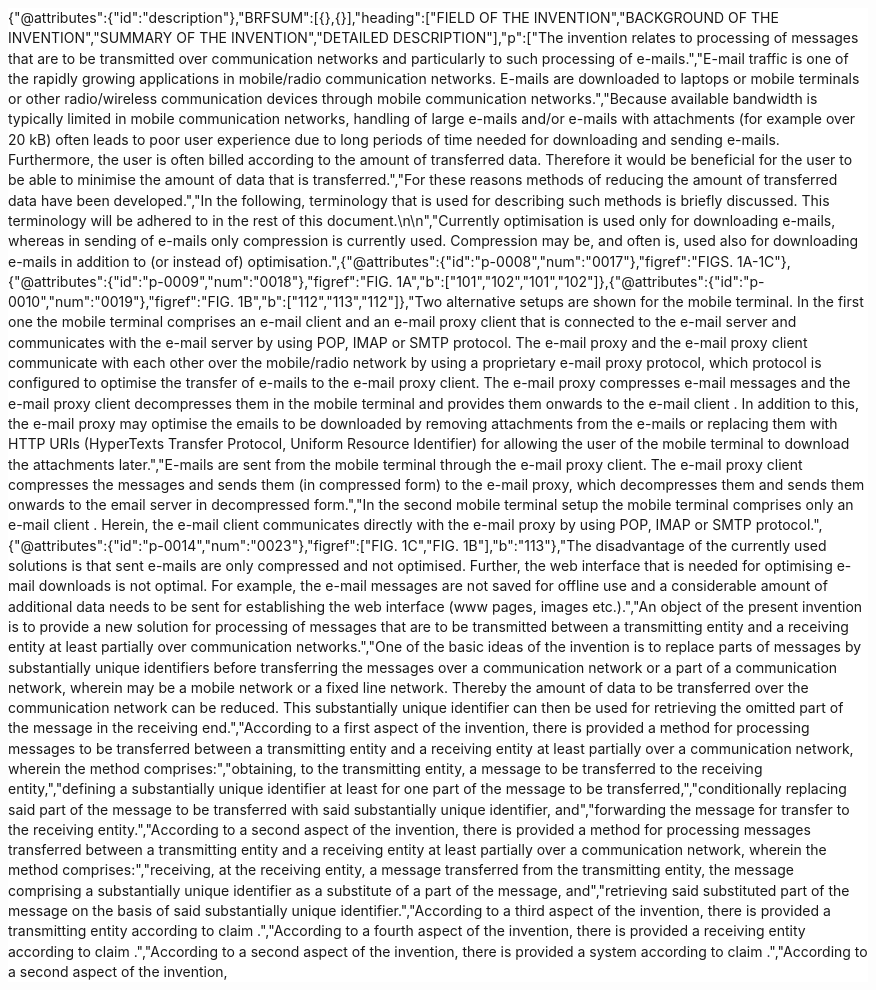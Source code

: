 {"@attributes":{"id":"description"},"BRFSUM":[{},{}],"heading":["FIELD OF THE INVENTION","BACKGROUND OF THE INVENTION","SUMMARY OF THE INVENTION","DETAILED DESCRIPTION"],"p":["The invention relates to processing of messages that are to be transmitted over communication networks and particularly to such processing of e-mails.","E-mail traffic is one of the rapidly growing applications in mobile\/radio communication networks. E-mails are downloaded to laptops or mobile terminals or other radio\/wireless communication devices through mobile communication networks.","Because available bandwidth is typically limited in mobile communication networks, handling of large e-mails and\/or e-mails with attachments (for example over 20 kB) often leads to poor user experience due to long periods of time needed for downloading and sending e-mails. Furthermore, the user is often billed according to the amount of transferred data. Therefore it would be beneficial for the user to be able to minimise the amount of data that is transferred.","For these reasons methods of reducing the amount of transferred data have been developed.","In the following, terminology that is used for describing such methods is briefly discussed. This terminology will be adhered to in the rest of this document.\n\n","Currently optimisation is used only for downloading e-mails, whereas in sending of e-mails only compression is currently used. Compression may be, and often is, used also for downloading e-mails in addition to (or instead of) optimisation.",{"@attributes":{"id":"p-0008","num":"0017"},"figref":"FIGS. 1A-1C"},{"@attributes":{"id":"p-0009","num":"0018"},"figref":"FIG. 1A","b":["101","102","101","102"]},{"@attributes":{"id":"p-0010","num":"0019"},"figref":"FIG. 1B","b":["112","113","112"]},"Two alternative setups are shown for the mobile terminal. In the first one the mobile terminal comprises an e-mail client  and an e-mail proxy client  that is connected to the e-mail server  and communicates with the e-mail server by using POP, IMAP or SMTP protocol. The e-mail proxy  and the e-mail proxy client  communicate with each other over the mobile\/radio network by using a proprietary e-mail proxy protocol, which protocol is configured to optimise the transfer of e-mails to the e-mail proxy client. The e-mail proxy  compresses e-mail messages and the e-mail proxy client  decompresses them in the mobile terminal and provides them onwards to the e-mail client . In addition to this, the e-mail proxy  may optimise the emails to be downloaded by removing attachments from the e-mails or replacing them with HTTP URIs (HyperTexts Transfer Protocol, Uniform Resource Identifier) for allowing the user of the mobile terminal to download the attachments later.","E-mails are sent from the mobile terminal through the e-mail proxy client. The e-mail proxy client compresses the messages and sends them (in compressed form) to the e-mail proxy, which decompresses them and sends them onwards to the email server in decompressed form.","In the second mobile terminal setup the mobile terminal comprises only an e-mail client . Herein, the e-mail client  communicates directly with the e-mail proxy  by using POP, IMAP or SMTP protocol.",{"@attributes":{"id":"p-0014","num":"0023"},"figref":["FIG. 1C","FIG. 1B"],"b":"113"},"The disadvantage of the currently used solutions is that sent e-mails are only compressed and not optimised. Further, the web interface that is needed for optimising e-mail downloads is not optimal. For example, the e-mail messages are not saved for offline use and a considerable amount of additional data needs to be sent for establishing the web interface (www pages, images etc.).","An object of the present invention is to provide a new solution for processing of messages that are to be transmitted between a transmitting entity and a receiving entity at least partially over communication networks.","One of the basic ideas of the invention is to replace parts of messages by substantially unique identifiers before transferring the messages over a communication network or a part of a communication network, wherein may be a mobile network or a fixed line network. Thereby the amount of data to be transferred over the communication network can be reduced. This substantially unique identifier can then be used for retrieving the omitted part of the message in the receiving end.","According to a first aspect of the invention, there is provided a method for processing messages to be transferred between a transmitting entity and a receiving entity at least partially over a communication network, wherein the method comprises:","obtaining, to the transmitting entity, a message to be transferred to the receiving entity,","defining a substantially unique identifier at least for one part of the message to be transferred,","conditionally replacing said part of the message to be transferred with said substantially unique identifier, and","forwarding the message for transfer to the receiving entity.","According to a second aspect of the invention, there is provided a method for processing messages transferred between a transmitting entity and a receiving entity at least partially over a communication network, wherein the method comprises:","receiving, at the receiving entity, a message transferred from the transmitting entity, the message comprising a substantially unique identifier as a substitute of a part of the message, and","retrieving said substituted part of the message on the basis of said substantially unique identifier.","According to a third aspect of the invention, there is provided a transmitting entity according to claim .","According to a fourth aspect of the invention, there is provided a receiving entity according to claim .","According to a second aspect of the invention, there is provided a system according to claim .","According to a second aspect of the invention,